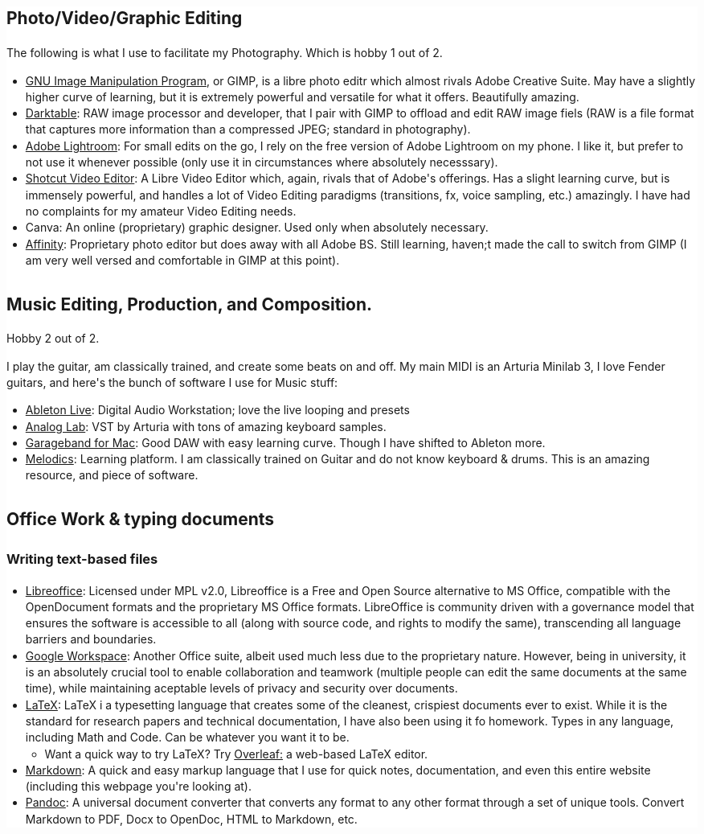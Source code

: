 ## Photo/Video/Graphic Editing

The following is what I use to facilitate my Photography. Which is hobby 1 out of 2. 

* [GNU Image Manipulation Program](https://www.gimp.org/), or GIMP, is a libre photo editr which almost rivals Adobe Creative Suite. May have a slightly higher curve of learning, but it is extremely powerful and versatile for what it offers. Beautifully amazing.
* [Darktable](https://www.darktable.org/): RAW image processor and developer, that I pair with GIMP to offload and edit RAW image fiels (RAW is a file format that captures more information than a compressed JPEG; standard in photography).
* [Adobe Lightroom](https://www.adobe.com/products/photoshop-lightroom.html): For small edits on the go, I rely on the free version of Adobe Lightroom on my phone. I like it, but prefer to not use it whenever possible (only use it in circumstances where absolutely necesssary).
* [Shotcut Video Editor](https://shotcut.org/): A Libre Video Editor which, again, rivals that of Adobe's offerings. Has a slight learning curve, but is immensely powerful, and handles a lot of Video Editing paradigms (transitions, fx, voice sampling, etc.) amazingly. I have had no complaints for my amateur Video Editing needs.
* Canva: An online (proprietary) graphic designer. Used only when absolutely necessary. 
* [Affinity](https://affinity.serif.com/en-us/photo/): Proprietary photo editor but does away with all Adobe BS. Still learning, haven;t made the call to switch from GIMP (I am very well versed and comfortable in GIMP at this point).

## Music Editing, Production, and Composition. 

Hobby 2 out of 2.

I play the guitar, am classically trained, and create some beats on and off. My main MIDI is an Arturia Minilab 3, I love Fender guitars, and here's the bunch of software I use for Music stuff:

* [Ableton Live](https://www.ableton.com/): Digital Audio Workstation; love the live looping and presets
* [Analog Lab](https://www.arturia.com/products/software-instruments/analoglab/overview): VST by Arturia with tons of amazing keyboard samples. 
* [Garageband for Mac](https://www.apple.com/mac/garageband/): Good DAW with easy learning curve. Though I have shifted to Ableton more.
* [Melodics](https://melodics.com/?campaign=google-search-brand&utm_source=google&utm_medium=cpc&utm_campaign={campaign}&utm_content=617696319348&utm_term=melodics&gad_source=1&gclid=Cj0KCQjw_sq2BhCUARIsAIVqmQvYVYH5Y3H3cEYu-f4JTCJRGnRbPAwgGgk4jT_buHTqkOJlDoWxAzwaAhggEALw_wcB): Learning platform. I am classically trained on Guitar and do not know keyboard & drums. This is an amazing resource, and piece of software.

## Office Work & typing documents

### Writing text-based files

* [Libreoffice](https://www.libreoffice.org/): Licensed under MPL v2.0, Libreoffice is a Free and Open Source alternative to MS Office, compatible with the OpenDocument formats and the proprietary MS Office formats. LibreOffice is community driven with a governance model that ensures the software is accessible to all (along with source code, and rights to modify the same), transcending all language barriers and boundaries.
* [Google Workspace](https://drive.google.com): Another Office suite, albeit used much less due to the proprietary nature. However, being in university, it is an absolutely crucial tool to enable collaboration and teamwork (multiple people can edit the same documents at the same time), while maintaining aceptable levels of privacy and security over documents.
* [LaTeX](https://www.latex-project.org/): LaTeX i a typesetting language that creates some of the cleanest, crispiest documents ever to exist. While it is the standard for research papers and technical documentation, I have also been using it fo homework. Types in any language, including Math and Code. Can be whatever you want it to be.
    * Want a quick way to try LaTeX? Try [Overleaf:](https://overleaf.com) a web-based LaTeX editor. 
* [Markdown](https://www.markdownguide.org/): A quick and easy markup language that I use for quick notes, documentation, and even this entire website (including this webpage you're looking at). 
* [Pandoc](https://pandoc.org/): A universal document converter that converts any format to any other format through a set of unique tools. Convert Markdown to PDF, Docx to OpenDoc, HTML to Markdown, etc.